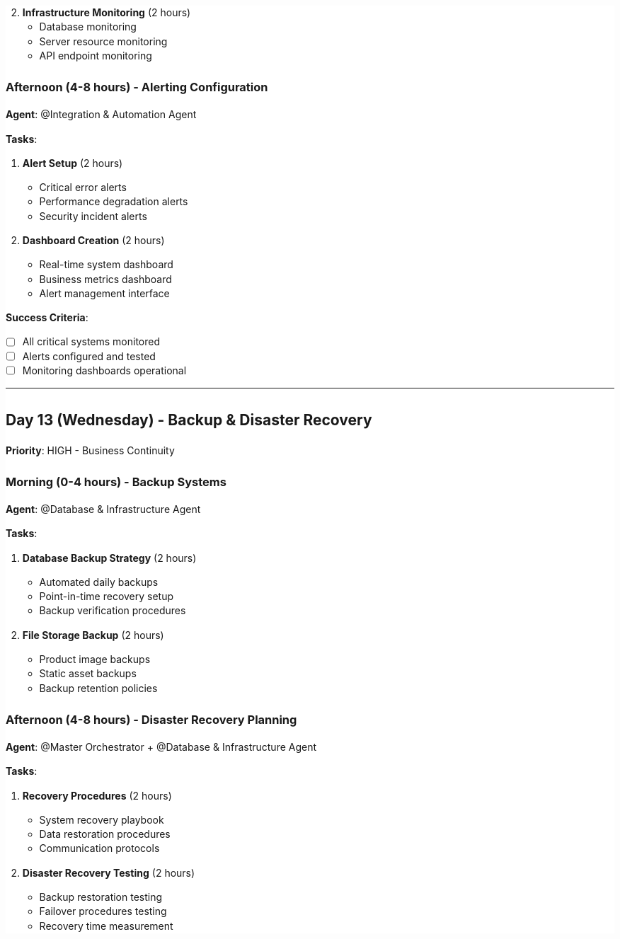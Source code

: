 2. **Infrastructure Monitoring** (2 hours)
   - Database monitoring
   - Server resource monitoring
   - API endpoint monitoring

### Afternoon (4-8 hours) - Alerting Configuration
**Agent**: @Integration & Automation Agent

**Tasks**:
1. **Alert Setup** (2 hours)
   - Critical error alerts
   - Performance degradation alerts
   - Security incident alerts

2. **Dashboard Creation** (2 hours)
   - Real-time system dashboard
   - Business metrics dashboard
   - Alert management interface

**Success Criteria**:
- [ ] All critical systems monitored
- [ ] Alerts configured and tested
- [ ] Monitoring dashboards operational

---

## Day 13 (Wednesday) - Backup & Disaster Recovery
**Priority**: HIGH - Business Continuity

### Morning (0-4 hours) - Backup Systems
**Agent**: @Database & Infrastructure Agent

**Tasks**:
1. **Database Backup Strategy** (2 hours)
   - Automated daily backups
   - Point-in-time recovery setup
   - Backup verification procedures

2. **File Storage Backup** (2 hours)
   - Product image backups
   - Static asset backups
   - Backup retention policies

### Afternoon (4-8 hours) - Disaster Recovery Planning
**Agent**: @Master Orchestrator + @Database & Infrastructure Agent

**Tasks**:
1. **Recovery Procedures** (2 hours)
   - System recovery playbook
   - Data restoration procedures
   - Communication protocols

2. **Disaster Recovery Testing** (2 hours)
   - Backup restoration testing
   - Failover procedures testing
   - Recovery time measurement
